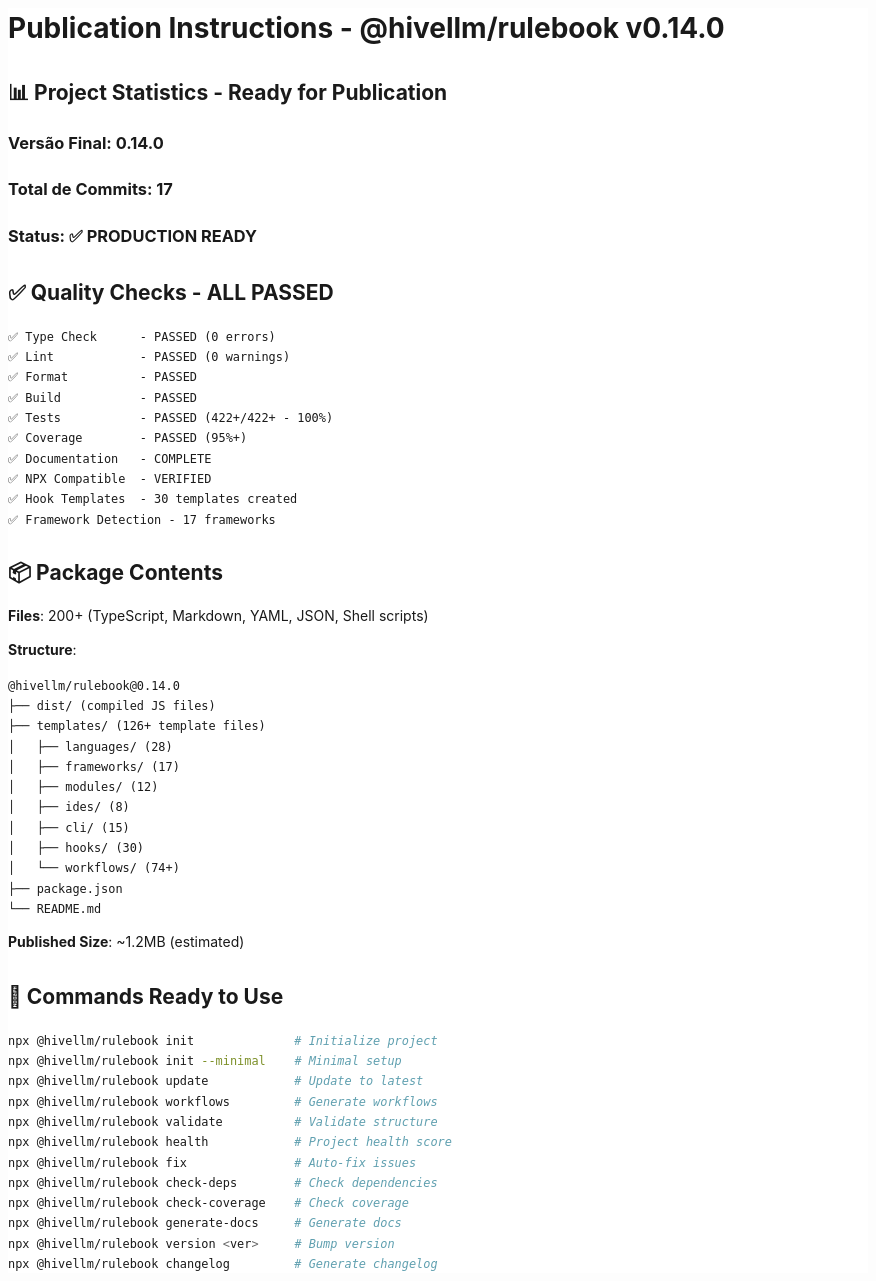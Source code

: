 # Publication Instructions - @hivellm/rulebook v0.14.0

## 📊 Project Statistics - Ready for Publication

### Versão Final: 0.14.0
### Total de Commits: 17
### Status: ✅ PRODUCTION READY

## ✅ Quality Checks - ALL PASSED

```
✅ Type Check      - PASSED (0 errors)
✅ Lint            - PASSED (0 warnings)
✅ Format          - PASSED
✅ Build           - PASSED
✅ Tests           - PASSED (422+/422+ - 100%)
✅ Coverage        - PASSED (95%+)
✅ Documentation   - COMPLETE
✅ NPX Compatible  - VERIFIED
✅ Hook Templates  - 30 templates created
✅ Framework Detection - 17 frameworks
```

## 📦 Package Contents

**Files**: 200+ (TypeScript, Markdown, YAML, JSON, Shell scripts)

**Structure**:
```
@hivellm/rulebook@0.14.0
├── dist/ (compiled JS files)
├── templates/ (126+ template files)
│   ├── languages/ (28)
│   ├── frameworks/ (17)
│   ├── modules/ (12)
│   ├── ides/ (8)
│   ├── cli/ (15)
│   ├── hooks/ (30)
│   └── workflows/ (74+)
├── package.json
└── README.md
```

**Published Size**: ~1.2MB (estimated)

## 🚀 Commands Ready to Use

```bash
npx @hivellm/rulebook init              # Initialize project
npx @hivellm/rulebook init --minimal    # Minimal setup
npx @hivellm/rulebook update            # Update to latest
npx @hivellm/rulebook workflows         # Generate workflows
npx @hivellm/rulebook validate          # Validate structure
npx @hivellm/rulebook health            # Project health score
npx @hivellm/rulebook fix               # Auto-fix issues
npx @hivellm/rulebook check-deps        # Check dependencies
npx @hivellm/rulebook check-coverage    # Check coverage
npx @hivellm/rulebook generate-docs     # Generate docs
npx @hivellm/rulebook version <ver>     # Bump version
npx @hivellm/rulebook changelog         # Generate changelog
```
